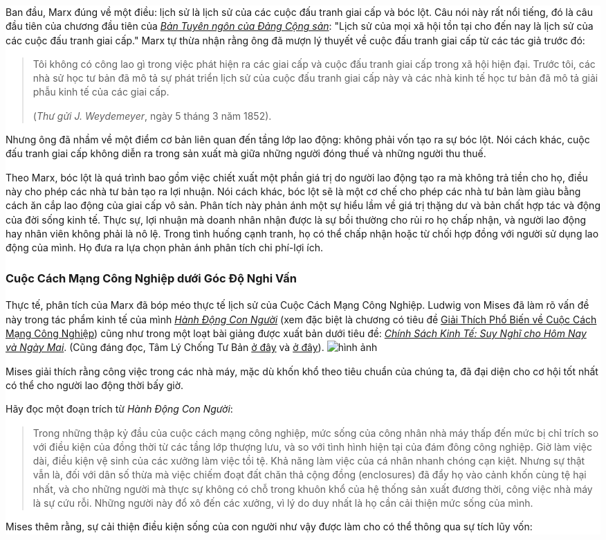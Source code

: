 Ban đầu, Marx đúng về một điều: lịch sử là lịch sử của các cuộc đấu tranh giai cấp và bóc lột. Câu nói này rất nổi tiếng, đó là câu đầu tiên của chương đầu tiên của [_Bản Tuyên ngôn của Đảng Cộng sản_](https://fr.wikisource.org/wiki/Manifeste_du_parti_communiste/Andler): "Lịch sử của mọi xã hội tồn tại cho đến nay là lịch sử của các cuộc đấu tranh giai cấp." Marx tự thừa nhận rằng ông đã mượn lý thuyết về cuộc đấu tranh giai cấp từ các tác giả trước đó:

> Tôi không có công lao gì trong việc phát hiện ra các giai cấp và cuộc đấu tranh giai cấp trong xã hội hiện đại. Trước tôi, các nhà sử học tư bản đã mô tả sự phát triển lịch sử của cuộc đấu tranh giai cấp này và các nhà kinh tế học tư bản đã mô tả giải phẫu kinh tế của các giai cấp.
>
> (_Thư gửi J. Weydemeyer_, ngày 5 tháng 3 năm 1852).

Nhưng ông đã nhầm về một điểm cơ bản liên quan đến tầng lớp lao động: không phải vốn tạo ra sự bóc lột. Nói cách khác, cuộc đấu tranh giai cấp không diễn ra trong sản xuất mà giữa những người đóng thuế và những người thu thuế.

Theo Marx, bóc lột là quá trình bao gồm việc chiết xuất một phần giá trị do người lao động tạo ra mà không trả tiền cho họ, điều này cho phép các nhà tư bản tạo ra lợi nhuận. Nói cách khác, bóc lột sẽ là một cơ chế cho phép các nhà tư bản làm giàu bằng cách ăn cắp lao động của giai cấp vô sản.
Phân tích này phản ánh một sự hiểu lầm về giá trị thặng dư và bản chất hợp tác và động của đời sống kinh tế. Thực sự, lợi nhuận mà doanh nhân nhận được là sự bồi thường cho rủi ro họ chấp nhận, và người lao động hay nhân viên không phải là nô lệ. Trong tình huống cạnh tranh, họ có thể chấp nhận hoặc từ chối hợp đồng với người sử dụng lao động của mình. Họ đưa ra lựa chọn phản ánh phân tích chi phí-lợi ích.

### Cuộc Cách Mạng Công Nghiệp dưới Góc Độ Nghi Vấn

Thực tế, phân tích của Marx đã bóp méo thực tế lịch sử của Cuộc Cách Mạng Công Nghiệp. Ludwig von Mises đã làm rõ vấn đề này trong tác phẩm kinh tế của mình [_Hành Động Con Người_](http://herve.dequengo.free.fr/Mises/AH/AHTDM.htm) (xem đặc biệt là chương có tiêu đề [Giải Thích Phổ Biến về Cuộc Cách Mạng Công Nghiệp](http://herve.dequengo.free.fr/Mises/AH/AH21.htm#inter2)) cũng như trong một loạt bài giảng được xuất bản dưới tiêu đề: [_Chính Sách Kinh Tế: Suy Nghĩ cho Hôm Nay và Ngày Mai_](http://herve.dequengo.free.fr/Mises/PE/PE_TDM.htm). (Cũng đáng đọc, Tâm Lý Chống Tư Bản [ở đây](https://www.institutcoppet.org/wp-content/uploads/2011/05/La-Mentalit%C3%A9-anticapitaliste.pdf) và [ở đây](http://herve.dequengo.free.fr/Mises/MAC/MAC_TDM.htm)).
![hình ảnh](assets/1/img-030.webp)

Mises giải thích rằng công việc trong các nhà máy, mặc dù khốn khổ theo tiêu chuẩn của chúng ta, đã đại diện cho cơ hội tốt nhất có thể cho người lao động thời bấy giờ.

Hãy đọc một đoạn trích từ _Hành Động Con Người_:

> Trong những thập kỷ đầu của cuộc cách mạng công nghiệp, mức sống của công nhân nhà máy thấp đến mức bị chỉ trích so với điều kiện của đồng thời từ các tầng lớp thượng lưu, và so với tình hình hiện tại của đám đông công nghiệp. Giờ làm việc dài, điều kiện vệ sinh của các xưởng làm việc tồi tệ. Khả năng làm việc của cá nhân nhanh chóng cạn kiệt. Nhưng sự thật vẫn là, đối với dân số thừa mà việc chiếm đoạt đất chăn thả cộng đồng (enclosures) đã đẩy họ vào cảnh khốn cùng tệ hại nhất, và cho những người mà thực sự không có chỗ trong khuôn khổ của hệ thống sản xuất đương thời, công việc nhà máy là sự cứu rỗi. Những người này đổ xô đến các xưởng, vì lý do duy nhất là họ cần cải thiện mức sống của mình.

Mises thêm rằng, sự cải thiện điều kiện sống của con người như vậy được làm cho có thể thông qua sự tích lũy vốn:
